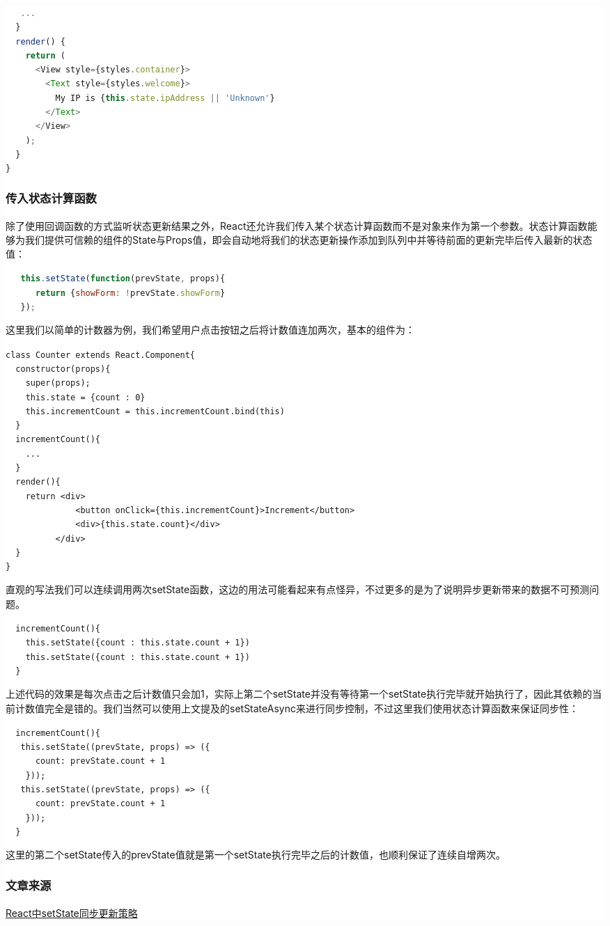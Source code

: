```js
   ...
  }
  render() {
    return (
      <View style={styles.container}>
        <Text style={styles.welcome}>
          My IP is {this.state.ipAddress || 'Unknown'}
        </Text>
      </View>
    );
  }
}
```
### 传入状态计算函数
除了使用回调函数的方式监听状态更新结果之外，React还允许我们传入某个状态计算函数而不是对象来作为第一个参数。状态计算函数能够为我们提供可信赖的组件的State与Props值，即会自动地将我们的状态更新操作添加到队列中并等待前面的更新完毕后传入最新的状态值：
```js
   this.setState(function(prevState, props){
      return {showForm: !prevState.showForm}
   });
```
这里我们以简单的计数器为例，我们希望用户点击按钮之后将计数值连加两次，基本的组件为：
```
class Counter extends React.Component{
  constructor(props){
    super(props);
    this.state = {count : 0} 
    this.incrementCount = this.incrementCount.bind(this)
  }
  incrementCount(){
    ...
  }
  render(){
    return <div>
              <button onClick={this.incrementCount}>Increment</button>
              <div>{this.state.count}</div>
          </div>
  }
}
```
直观的写法我们可以连续调用两次setState函数，这边的用法可能看起来有点怪异，不过更多的是为了说明异步更新带来的数据不可预测问题。
```
  incrementCount(){
    this.setState({count : this.state.count + 1}) 
    this.setState({count : this.state.count + 1})
  }
```
上述代码的效果是每次点击之后计数值只会加1，实际上第二个setState并没有等待第一个setState执行完毕就开始执行了，因此其依赖的当前计数值完全是错的。我们当然可以使用上文提及的setStateAsync来进行同步控制，不过这里我们使用状态计算函数来保证同步性：
```
  incrementCount(){
   this.setState((prevState, props) => ({
      count: prevState.count + 1
    }));
   this.setState((prevState, props) => ({
      count: prevState.count + 1
    }));
  }
```
这里的第二个setState传入的prevState值就是第一个setState执行完毕之后的计数值，也顺利保证了连续自增两次。

### 文章来源
[React中setState同步更新策略](https://zhuanlan.zhihu.com/p/24781259)